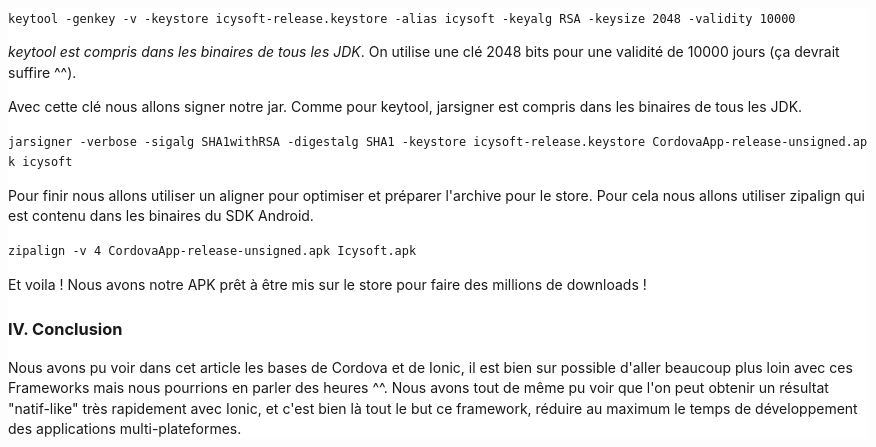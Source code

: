 ```
keytool -genkey -v -keystore icysoft-release.keystore -alias icysoft -keyalg RSA -keysize 2048 -validity 10000
```

*keytool est compris dans les binaires de tous les JDK*.
On utilise une clé 2048 bits pour une validité de 10000 jours (ça devrait suffire ^^).

Avec cette clé nous allons signer notre jar. Comme pour keytool, jarsigner est compris dans les binaires de tous les JDK.

```
jarsigner -verbose -sigalg SHA1withRSA -digestalg SHA1 -keystore icysoft-release.keystore CordovaApp-release-unsigned.apk icysoft
```

Pour finir nous allons utiliser un aligner pour optimiser et préparer l'archive pour le store. Pour cela nous allons utiliser zipalign qui est contenu dans les binaires du SDK Android.

```
zipalign -v 4 CordovaApp-release-unsigned.apk Icysoft.apk
```

Et voila ! Nous avons notre APK prêt à être mis sur le store pour faire des millions de downloads !

### IV. Conclusion

Nous avons pu voir dans cet article les bases de Cordova et de Ionic, il est bien sur possible d'aller beaucoup plus loin avec ces Frameworks mais nous pourrions en parler des heures ^^.
Nous avons tout de même pu voir que l'on peut obtenir un résultat "natif-like" très rapidement avec Ionic, et c'est bien là tout le but ce framework, réduire au maximum le temps de développement des applications multi-plateformes.